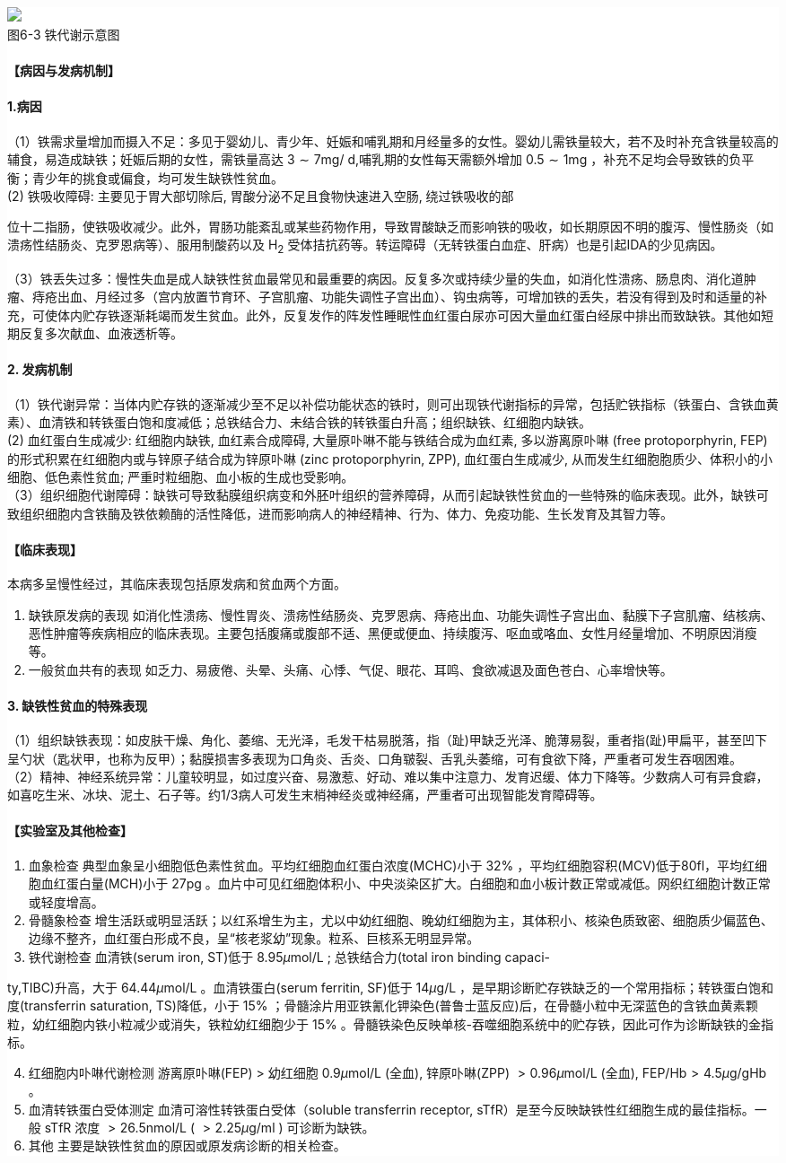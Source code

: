 ![](images/abc8fbdf896a34721013d8ea47afb8e1bc79ddc89969b56d9bd8a7227d7baf3c.jpg)  
图6-3 铁代谢示意图

#### 【病因与发病机制】

#### 1.病因

（1）铁需求量增加而摄入不足：多见于婴幼儿、青少年、妊娠和哺乳期和月经量多的女性。婴幼儿需铁量较大，若不及时补充含铁量较高的辅食，易造成缺铁；妊娠后期的女性，需铁量高达  $3\sim 7\mathrm{mg}/$  d,哺乳期的女性每天需额外增加  $0.5\sim 1\mathrm{mg}$  ，补充不足均会导致铁的负平衡；青少年的挑食或偏食，均可发生缺铁性贫血。  
(2) 铁吸收障碍: 主要见于胃大部切除后, 胃酸分泌不足且食物快速进入空肠, 绕过铁吸收的部

位十二指肠，使铁吸收减少。此外，胃肠功能紊乱或某些药物作用，导致胃酸缺乏而影响铁的吸收，如长期原因不明的腹泻、慢性肠炎（如溃疡性结肠炎、克罗恩病等）、服用制酸药以及  $\mathrm{H}_{2}$  受体拮抗药等。转运障碍（无转铁蛋白血症、肝病）也是引起IDA的少见病因。

（3）铁丢失过多：慢性失血是成人缺铁性贫血最常见和最重要的病因。反复多次或持续少量的失血，如消化性溃疡、肠息肉、消化道肿瘤、痔疮出血、月经过多（宫内放置节育环、子宫肌瘤、功能失调性子宫出血）、钩虫病等，可增加铁的丢失，若没有得到及时和适量的补充，可使体内贮存铁逐渐耗竭而发生贫血。此外，反复发作的阵发性睡眠性血红蛋白尿亦可因大量血红蛋白经尿中排出而致缺铁。其他如短期反复多次献血、血液透析等。

#### 2. 发病机制

（1）铁代谢异常：当体内贮存铁的逐渐减少至不足以补偿功能状态的铁时，则可出现铁代谢指标的异常，包括贮铁指标（铁蛋白、含铁血黄素）、血清铁和转铁蛋白饱和度减低；总铁结合力、未结合铁的转铁蛋白升高；组织缺铁、红细胞内缺铁。  
(2) 血红蛋白生成减少: 红细胞内缺铁, 血红素合成障碍, 大量原卟啉不能与铁结合成为血红素, 多以游离原卟啉 (free protoporphyrin, FEP) 的形式积累在红细胞内或与锌原子结合成为锌原卟啉 (zinc protoporphyrin, ZPP), 血红蛋白生成减少, 从而发生红细胞胞质少、体积小的小细胞、低色素性贫血; 严重时粒细胞、血小板的生成也受影响。  
（3）组织细胞代谢障碍：缺铁可导致黏膜组织病变和外胚叶组织的营养障碍，从而引起缺铁性贫血的一些特殊的临床表现。此外，缺铁可致组织细胞内含铁酶及铁依赖酶的活性降低，进而影响病人的神经精神、行为、体力、免疫功能、生长发育及其智力等。

#### 【临床表现】

本病多呈慢性经过，其临床表现包括原发病和贫血两个方面。

1. 缺铁原发病的表现 如消化性溃疡、慢性胃炎、溃疡性结肠炎、克罗恩病、痔疮出血、功能失调性子宫出血、黏膜下子宫肌瘤、结核病、恶性肿瘤等疾病相应的临床表现。主要包括腹痛或腹部不适、黑便或便血、持续腹泻、呕血或咯血、女性月经量增加、不明原因消瘦等。  
2. 一般贫血共有的表现 如乏力、易疲倦、头晕、头痛、心悸、气促、眼花、耳鸣、食欲减退及面色苍白、心率增快等。

#### 3. 缺铁性贫血的特殊表现

（1）组织缺铁表现：如皮肤干燥、角化、萎缩、无光泽，毛发干枯易脱落，指（趾)甲缺乏光泽、脆薄易裂，重者指(趾)甲扁平，甚至凹下呈勺状（匙状甲，也称为反甲）；黏膜损害多表现为口角炎、舌炎、口角皲裂、舌乳头萎缩，可有食欲下降，严重者可发生吞咽困难。  
（2）精神、神经系统异常：儿童较明显，如过度兴奋、易激惹、好动、难以集中注意力、发育迟缓、体力下降等。少数病人可有异食癖，如喜吃生米、冰块、泥土、石子等。约1/3病人可发生末梢神经炎或神经痛，严重者可出现智能发育障碍等。

#### 【实验室及其他检查】

1. 血象检查 典型血象呈小细胞低色素性贫血。平均红细胞血红蛋白浓度(MCHC)小于  $32\%$ ，平均红细胞容积(MCV)低于80fl，平均红细胞血红蛋白量(MCH)小于  $27\mathrm{pg}$ 。血片中可见红细胞体积小、中央淡染区扩大。白细胞和血小板计数正常或减低。网织红细胞计数正常或轻度增高。  
2. 骨髓象检查 增生活跃或明显活跃；以红系增生为主，尤以中幼红细胞、晚幼红细胞为主，其体积小、核染色质致密、细胞质少偏蓝色、边缘不整齐，血红蛋白形成不良，呈“核老浆幼”现象。粒系、巨核系无明显异常。  
3. 铁代谢检查 血清铁(serum iron, ST)低于  $8.95 \mu \mathrm{mol} / \mathrm{L}$ ; 总铁结合力(total iron binding capaci-

ty,TIBC)升高，大于  $64.44\mu \mathrm{mol} / \mathrm{L}$  。血清铁蛋白(serum ferritin, SF)低于  $14\mu \mathrm{g} / \mathrm{L}$ ，是早期诊断贮存铁缺乏的一个常用指标；转铁蛋白饱和度(transferrin saturation, TS)降低，小于  $15\%$  ；骨髓涂片用亚铁氰化钾染色(普鲁士蓝反应)后，在骨髓小粒中无深蓝色的含铁血黄素颗粒，幼红细胞内铁小粒减少或消失，铁粒幼红细胞少于  $15\%$  。骨髓铁染色反映单核-吞噬细胞系统中的贮存铁，因此可作为诊断缺铁的金指标。

4. 红细胞内卟啉代谢检测 游离原卟啉(FEP)  $>$  幼红细胞  $0.9\mu \mathrm{mol} / \mathrm{L}$  (全血), 锌原卟啉(ZPP)  $> 0.96\mu \mathrm{mol} / \mathrm{L}$  (全血),  $\mathrm{FEP} / \mathrm{Hb} > 4.5\mu \mathrm{g} / \mathrm{gHb}$  。  
5. 血清转铁蛋白受体测定 血清可溶性转铁蛋白受体（soluble transferrin receptor, sTfR）是至今反映缺铁性红细胞生成的最佳指标。一般 sTfR 浓度  $>26.5 \mathrm{nmol} / \mathrm{L}$  ( $>2.25 \mu \mathrm{g} / \mathrm{ml}$ ) 可诊断为缺铁。  
6. 其他 主要是缺铁性贫血的原因或原发病诊断的相关检查。
